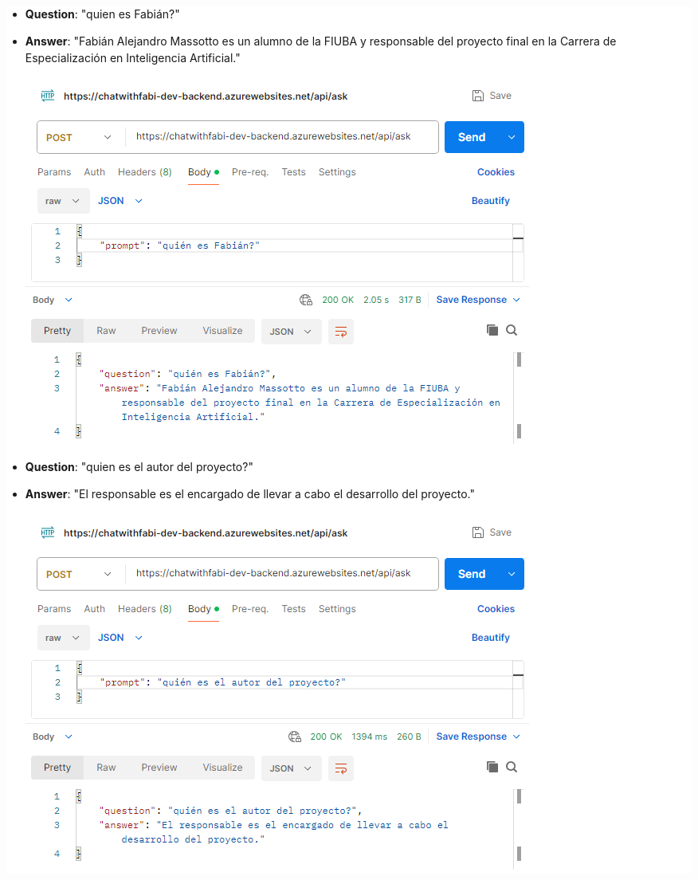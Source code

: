 - **Question**: "quien es Fabián?"
- **Answer**: "Fabián Alejandro Massotto es un alumno de la FIUBA y responsable del proyecto final en la Carrera de Especialización en Inteligencia Artificial."

  ![](images/result_1_2.png)

- **Question**: "quien es el autor del proyecto?"
- **Answer**: "El responsable es el encargado de llevar a cabo el desarrollo del proyecto."

  ![](images/result_1_3.png)
